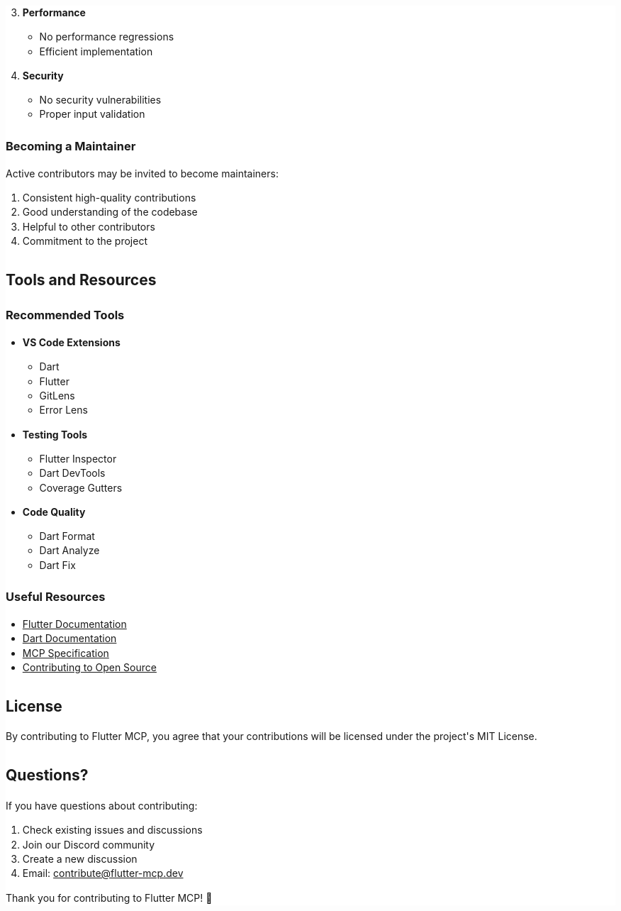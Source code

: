 3. **Performance**
   - No performance regressions
   - Efficient implementation

4. **Security**
   - No security vulnerabilities
   - Proper input validation

### Becoming a Maintainer

Active contributors may be invited to become maintainers:

1. Consistent high-quality contributions
2. Good understanding of the codebase
3. Helpful to other contributors
4. Commitment to the project

## Tools and Resources

### Recommended Tools

- **VS Code Extensions**
  - Dart
  - Flutter
  - GitLens
  - Error Lens

- **Testing Tools**
  - Flutter Inspector
  - Dart DevTools
  - Coverage Gutters

- **Code Quality**
  - Dart Format
  - Dart Analyze
  - Dart Fix

### Useful Resources

- [Flutter Documentation](https://flutter.dev/docs)
- [Dart Documentation](https://dart.dev/guides)
- [MCP Specification](https://github.com/modelcontextprotocol/specification)
- [Contributing to Open Source](https://opensource.guide/how-to-contribute/)

## License

By contributing to Flutter MCP, you agree that your contributions will be licensed under the project's MIT License.

## Questions?

If you have questions about contributing:

1. Check existing issues and discussions
2. Join our Discord community
3. Create a new discussion
4. Email: contribute@flutter-mcp.dev

Thank you for contributing to Flutter MCP! 🎉